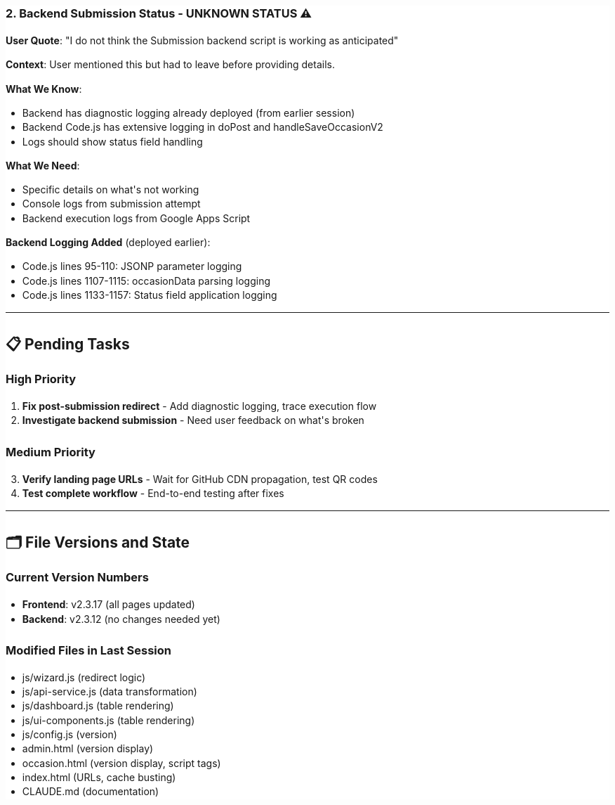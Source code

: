 ### 2. Backend Submission Status - UNKNOWN STATUS ⚠️
**User Quote**: "I do not think the Submission backend script is working as anticipated"

**Context**: User mentioned this but had to leave before providing details.

**What We Know**:
- Backend has diagnostic logging already deployed (from earlier session)
- Backend Code.js has extensive logging in doPost and handleSaveOccasionV2
- Logs should show status field handling

**What We Need**:
- Specific details on what's not working
- Console logs from submission attempt
- Backend execution logs from Google Apps Script

**Backend Logging Added** (deployed earlier):
- Code.js lines 95-110: JSONP parameter logging
- Code.js lines 1107-1115: occasionData parsing logging
- Code.js lines 1133-1157: Status field application logging

---

## 📋 Pending Tasks

### High Priority
1. **Fix post-submission redirect** - Add diagnostic logging, trace execution flow
2. **Investigate backend submission** - Need user feedback on what's broken

### Medium Priority
3. **Verify landing page URLs** - Wait for GitHub CDN propagation, test QR codes
4. **Test complete workflow** - End-to-end testing after fixes

---

## 🗂️ File Versions and State

### Current Version Numbers
- **Frontend**: v2.3.17 (all pages updated)
- **Backend**: v2.3.12 (no changes needed yet)

### Modified Files in Last Session
- js/wizard.js (redirect logic)
- js/api-service.js (data transformation)
- js/dashboard.js (table rendering)
- js/ui-components.js (table rendering)
- js/config.js (version)
- admin.html (version display)
- occasion.html (version display, script tags)
- index.html (URLs, cache busting)
- CLAUDE.md (documentation)

